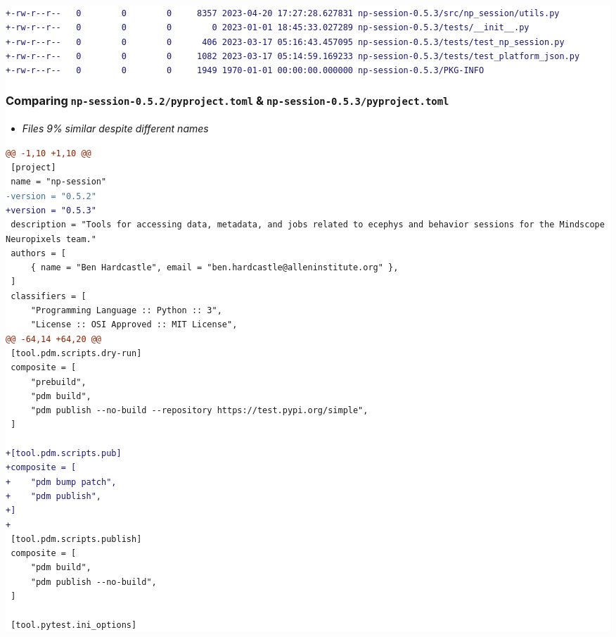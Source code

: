 ```diff
+-rw-r--r--   0        0        0     8357 2023-04-20 17:27:28.627831 np-session-0.5.3/src/np_session/utils.py
+-rw-r--r--   0        0        0        0 2023-01-01 18:45:33.027289 np-session-0.5.3/tests/__init__.py
+-rw-r--r--   0        0        0      406 2023-03-17 05:16:43.457095 np-session-0.5.3/tests/test_np_session.py
+-rw-r--r--   0        0        0     1082 2023-03-17 05:14:59.169233 np-session-0.5.3/tests/test_platform_json.py
+-rw-r--r--   0        0        0     1949 1970-01-01 00:00:00.000000 np-session-0.5.3/PKG-INFO
```

### Comparing `np-session-0.5.2/pyproject.toml` & `np-session-0.5.3/pyproject.toml`

 * *Files 9% similar despite different names*

```diff
@@ -1,10 +1,10 @@
 [project]
 name = "np-session"
-version = "0.5.2"
+version = "0.5.3"
 description = "Tools for accessing data, metadata, and jobs related to ecephys and behavior sessions for the Mindscope Neuropixels team."
 authors = [
     { name = "Ben Hardcastle", email = "ben.hardcastle@alleninstitute.org" },
 ]
 classifiers = [
     "Programming Language :: Python :: 3",
     "License :: OSI Approved :: MIT License",
@@ -64,14 +64,20 @@
 [tool.pdm.scripts.dry-run]
 composite = [
     "prebuild",
     "pdm build",
     "pdm publish --no-build --repository https://test.pypi.org/simple",
 ]
 
+[tool.pdm.scripts.pub]
+composite = [
+    "pdm bump patch",
+    "pdm publish",
+]
+
 [tool.pdm.scripts.publish]
 composite = [
     "pdm build",
     "pdm publish --no-build",
 ]
 
 [tool.pytest.ini_options]
```
